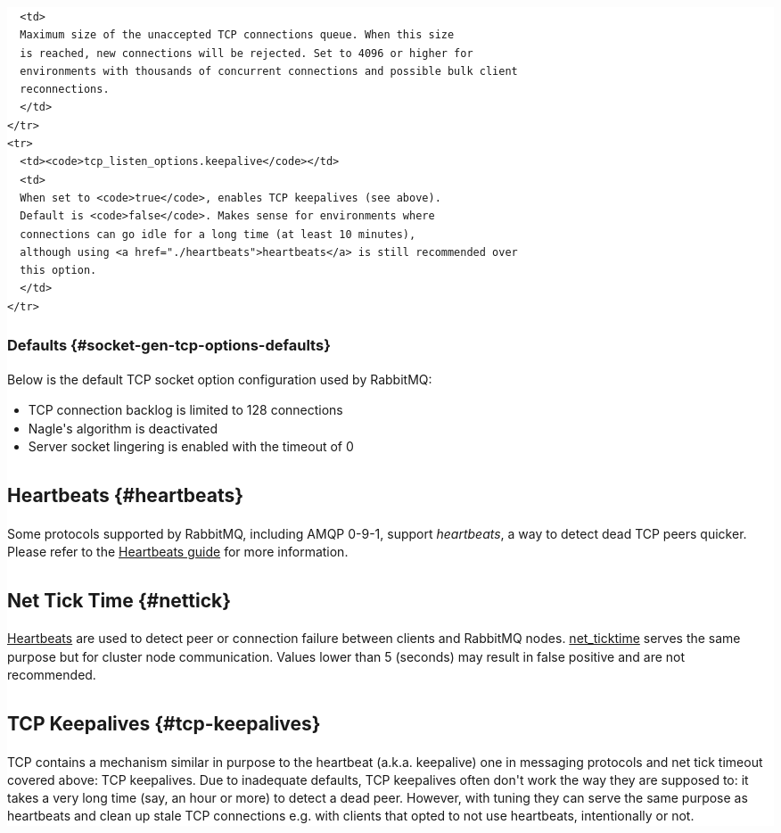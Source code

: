       <td>
      Maximum size of the unaccepted TCP connections queue. When this size
      is reached, new connections will be rejected. Set to 4096 or higher for
      environments with thousands of concurrent connections and possible bulk client
      reconnections.
      </td>
    </tr>
    <tr>
      <td><code>tcp_listen_options.keepalive</code></td>
      <td>
      When set to <code>true</code>, enables TCP keepalives (see above).
      Default is <code>false</code>. Makes sense for environments where
      connections can go idle for a long time (at least 10 minutes),
      although using <a href="./heartbeats">heartbeats</a> is still recommended over
      this option.
      </td>
    </tr>
  </tbody>
</table>

### Defaults {#socket-gen-tcp-options-defaults}

Below is the default TCP socket option configuration used by RabbitMQ:

 * TCP connection backlog is limited to 128 connections
 * Nagle's algorithm is deactivated
 * Server socket lingering is enabled with the timeout of 0


## Heartbeats {#heartbeats}

Some protocols supported by RabbitMQ, including AMQP 0-9-1, support <em>heartbeats</em>, a way to detect dead
TCP peers quicker. Please refer to the [Heartbeats guide](./heartbeats)
for more information.


## Net Tick Time {#nettick}

[Heartbeats](./heartbeats) are used to detect peer or connection failure
between clients and RabbitMQ nodes. [net_ticktime](./nettick) serves
the same purpose but for cluster node communication. Values lower than 5 (seconds)
may result in false positive and are not recommended.


## TCP Keepalives {#tcp-keepalives}

TCP contains a mechanism similar in purpose to the heartbeat
(a.k.a. keepalive) one in messaging protocols and net tick
timeout covered above: TCP keepalives. Due to inadequate
defaults, TCP keepalives often don't work the way they are
supposed to: it takes a very long time (say, an hour or more)
to detect a dead peer. However, with tuning they can serve
the same purpose as heartbeats and clean up stale TCP connections
e.g. with clients that opted to not use heartbeats, intentionally or
not.
